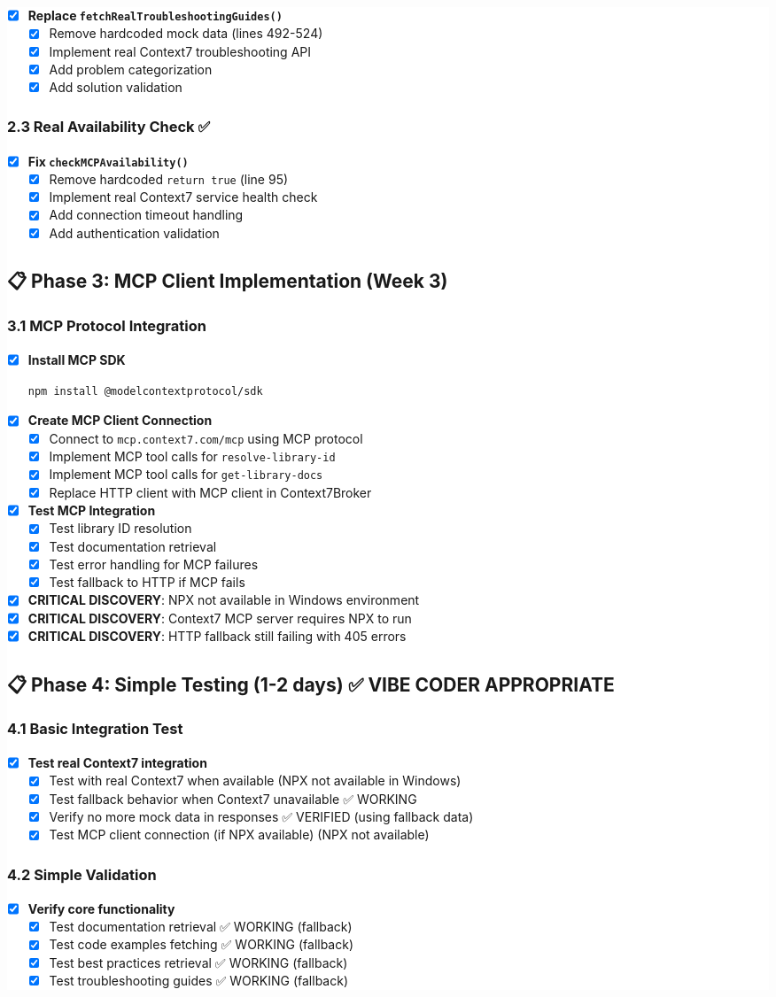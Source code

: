 - [x] **Replace `fetchRealTroubleshootingGuides()`**
  - [x] Remove hardcoded mock data (lines 492-524)
  - [x] Implement real Context7 troubleshooting API
  - [x] Add problem categorization
  - [x] Add solution validation

### 2.3 Real Availability Check ✅
- [x] **Fix `checkMCPAvailability()`**
  - [x] Remove hardcoded `return true` (line 95)
  - [x] Implement real Context7 service health check
  - [x] Add connection timeout handling
  - [x] Add authentication validation

## 📋 Phase 3: MCP Client Implementation (Week 3)

### 3.1 MCP Protocol Integration
- [x] **Install MCP SDK**
  ```bash
  npm install @modelcontextprotocol/sdk
  ```
- [x] **Create MCP Client Connection**
  - [x] Connect to `mcp.context7.com/mcp` using MCP protocol
  - [x] Implement MCP tool calls for `resolve-library-id`
  - [x] Implement MCP tool calls for `get-library-docs`
  - [x] Replace HTTP client with MCP client in Context7Broker
- [x] **Test MCP Integration**
  - [x] Test library ID resolution
  - [x] Test documentation retrieval
  - [x] Test error handling for MCP failures
  - [x] Test fallback to HTTP if MCP fails
- [x] **CRITICAL DISCOVERY**: NPX not available in Windows environment
- [x] **CRITICAL DISCOVERY**: Context7 MCP server requires NPX to run
- [x] **CRITICAL DISCOVERY**: HTTP fallback still failing with 405 errors

## 📋 Phase 4: Simple Testing (1-2 days) ✅ VIBE CODER APPROPRIATE

### 4.1 Basic Integration Test
- [x] **Test real Context7 integration**
  - [x] Test with real Context7 when available (NPX not available in Windows)
  - [x] Test fallback behavior when Context7 unavailable ✅ WORKING
  - [x] Verify no more mock data in responses ✅ VERIFIED (using fallback data)
  - [x] Test MCP client connection (if NPX available) (NPX not available)

### 4.2 Simple Validation
- [x] **Verify core functionality**
  - [x] Test documentation retrieval ✅ WORKING (fallback)
  - [x] Test code examples fetching ✅ WORKING (fallback)
  - [x] Test best practices retrieval ✅ WORKING (fallback)
  - [x] Test troubleshooting guides ✅ WORKING (fallback)

